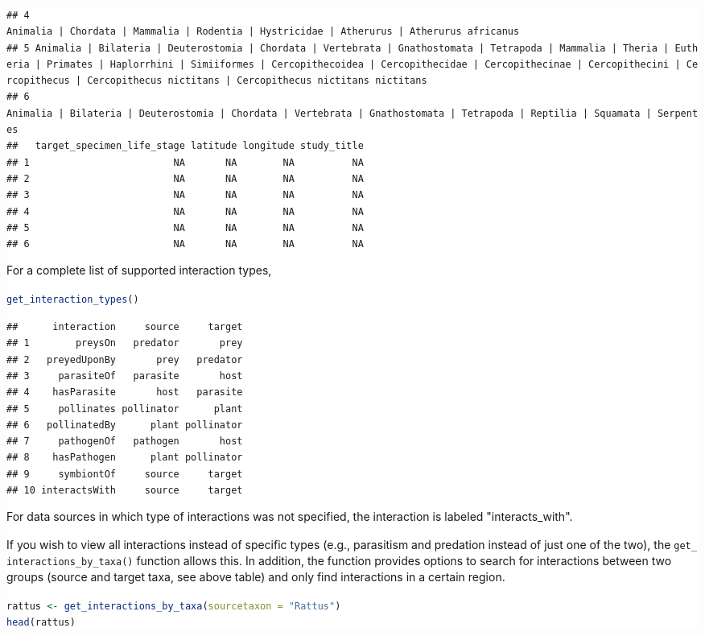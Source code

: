 ```
## 4                                                                                                                                                                                                                            Animalia | Chordata | Mammalia | Rodentia | Hystricidae | Atherurus | Atherurus africanus
## 5 Animalia | Bilateria | Deuterostomia | Chordata | Vertebrata | Gnathostomata | Tetrapoda | Mammalia | Theria | Eutheria | Primates | Haplorrhini | Simiiformes | Cercopithecoidea | Cercopithecidae | Cercopithecinae | Cercopithecini | Cercopithecus | Cercopithecus nictitans | Cercopithecus nictitans nictitans
## 6                                                                                                                                                                                           Animalia | Bilateria | Deuterostomia | Chordata | Vertebrata | Gnathostomata | Tetrapoda | Reptilia | Squamata | Serpentes
##   target_specimen_life_stage latitude longitude study_title
## 1                         NA       NA        NA          NA
## 2                         NA       NA        NA          NA
## 3                         NA       NA        NA          NA
## 4                         NA       NA        NA          NA
## 5                         NA       NA        NA          NA
## 6                         NA       NA        NA          NA
```

For a complete list of supported interaction types, 


```r
get_interaction_types()
```

```
##      interaction     source     target
## 1        preysOn   predator       prey
## 2   preyedUponBy       prey   predator
## 3     parasiteOf   parasite       host
## 4    hasParasite       host   parasite
## 5     pollinates pollinator      plant
## 6   pollinatedBy      plant pollinator
## 7     pathogenOf   pathogen       host
## 8    hasPathogen      plant pollinator
## 9     symbiontOf     source     target
## 10 interactsWith     source     target
```

For data sources in which type of interactions was not specified, the interaction is labeled "interacts_with".

If you wish to view all interactions instead of specific types (e.g., parasitism and predation instead of just one of the two), the `get_interactions_by_taxa()` function allows this. In addition, the function provides options to search for interactions between two groups (source and target taxa, see above table) and only find interactions in a certain region.


```r
rattus <- get_interactions_by_taxa(sourcetaxon = "Rattus")
head(rattus)
```
